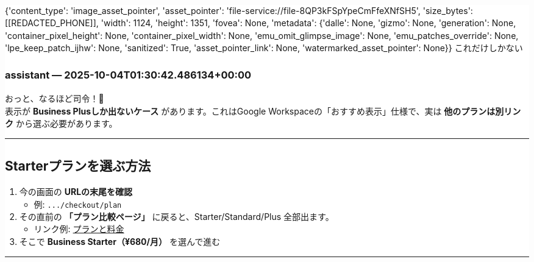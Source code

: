 {'content_type': 'image_asset_pointer', 'asset_pointer': 'file-service://file-8QP3kFSpYpeCmFfeXNfSH5', 'size_bytes': [[REDACTED_PHONE]], 'width': 1124, 'height': 1351, 'fovea': None, 'metadata': {'dalle': None, 'gizmo': None, 'generation': None, 'container_pixel_height': None, 'container_pixel_width': None, 'emu_omit_glimpse_image': None, 'emu_patches_override': None, 'lpe_keep_patch_ijhw': None, 'sanitized': True, 'asset_pointer_link': None, 'watermarked_asset_pointer': None}}
これだけしかない

### assistant — 2025-10-04T01:30:42.486134+00:00

おっと、なるほど司令！🌸  
表示が **Business Plusしか出ないケース** があります。これはGoogle Workspaceの「おすすめ表示」仕様で、実は **他のプランは別リンク** から選ぶ必要があります。  

---

## Starterプランを選ぶ方法
1. 今の画面の **URLの末尾を確認**  
   - 例: `.../checkout/plan`  
2. その直前の **「プラン比較ページ」** に戻ると、Starter/Standard/Plus 全部出ます。  
   - リンク例: [プランと料金](https://workspace.google.com/pricing.html)  
3. そこで **Business Starter（¥680/月）** を選んで進む  

---

